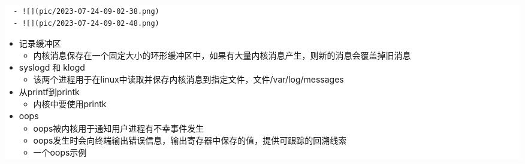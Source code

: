       - ![](pic/2023-07-24-09-02-38.png)
      - ![](pic/2023-07-24-09-02-48.png)
  - 记录缓冲区
    - 内核消息保存在一个固定大小的环形缓冲区中，如果有大量内核消息产生，则新的消息会覆盖掉旧消息
  - syslogd 和 klogd
    - 该两个进程用于在linux中读取并保存内核消息到指定文件，文件/var/log/messages
  - 从printf到printk
    - 内核中要使用printk
- oops
  - oops被内核用于通知用户进程有不幸事件发生  
  - oops发生时会向终端输出错误信息，输出寄存器中保存的值，提供可跟踪的回溯线索
  - 一个oops示例